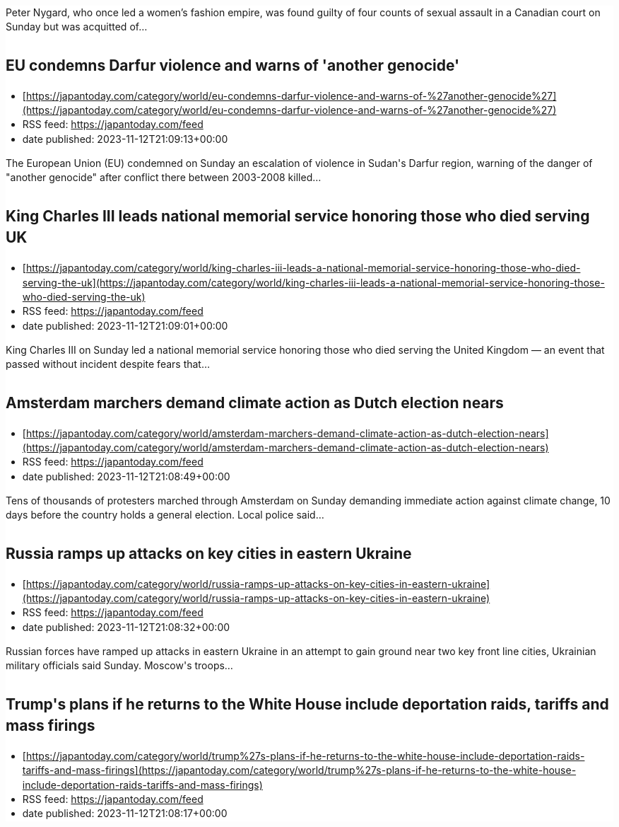 Peter Nygard, who once led a women’s fashion empire, was found guilty of four counts of sexual assault in a Canadian court on Sunday but was acquitted of…

## EU condemns Darfur violence and warns of 'another genocide'
 - [https://japantoday.com/category/world/eu-condemns-darfur-violence-and-warns-of-%27another-genocide%27](https://japantoday.com/category/world/eu-condemns-darfur-violence-and-warns-of-%27another-genocide%27)
 - RSS feed: https://japantoday.com/feed
 - date published: 2023-11-12T21:09:13+00:00

The European Union (EU) condemned on Sunday an escalation of violence in Sudan's Darfur region, warning of the danger of &quot;another genocide&quot; after conflict there between 2003-2008 killed…

## King Charles III leads national memorial service honoring those who died serving UK
 - [https://japantoday.com/category/world/king-charles-iii-leads-a-national-memorial-service-honoring-those-who-died-serving-the-uk](https://japantoday.com/category/world/king-charles-iii-leads-a-national-memorial-service-honoring-those-who-died-serving-the-uk)
 - RSS feed: https://japantoday.com/feed
 - date published: 2023-11-12T21:09:01+00:00

King Charles III on Sunday led a national memorial service honoring those who died serving the United Kingdom — an event that passed without incident despite fears that…

## Amsterdam marchers demand climate action as Dutch election nears
 - [https://japantoday.com/category/world/amsterdam-marchers-demand-climate-action-as-dutch-election-nears](https://japantoday.com/category/world/amsterdam-marchers-demand-climate-action-as-dutch-election-nears)
 - RSS feed: https://japantoday.com/feed
 - date published: 2023-11-12T21:08:49+00:00

Tens of thousands of protesters marched through Amsterdam on Sunday demanding immediate action against climate change, 10 days before the country holds a general election.
Local police said…

## Russia ramps up attacks on key cities in eastern Ukraine
 - [https://japantoday.com/category/world/russia-ramps-up-attacks-on-key-cities-in-eastern-ukraine](https://japantoday.com/category/world/russia-ramps-up-attacks-on-key-cities-in-eastern-ukraine)
 - RSS feed: https://japantoday.com/feed
 - date published: 2023-11-12T21:08:32+00:00

Russian forces have ramped up attacks in eastern Ukraine in an attempt to gain ground near two key front line cities, Ukrainian military officials said Sunday.
Moscow's troops…

## Trump's plans if he returns to the White House include deportation raids, tariffs and mass firings
 - [https://japantoday.com/category/world/trump%27s-plans-if-he-returns-to-the-white-house-include-deportation-raids-tariffs-and-mass-firings](https://japantoday.com/category/world/trump%27s-plans-if-he-returns-to-the-white-house-include-deportation-raids-tariffs-and-mass-firings)
 - RSS feed: https://japantoday.com/feed
 - date published: 2023-11-12T21:08:17+00:00
